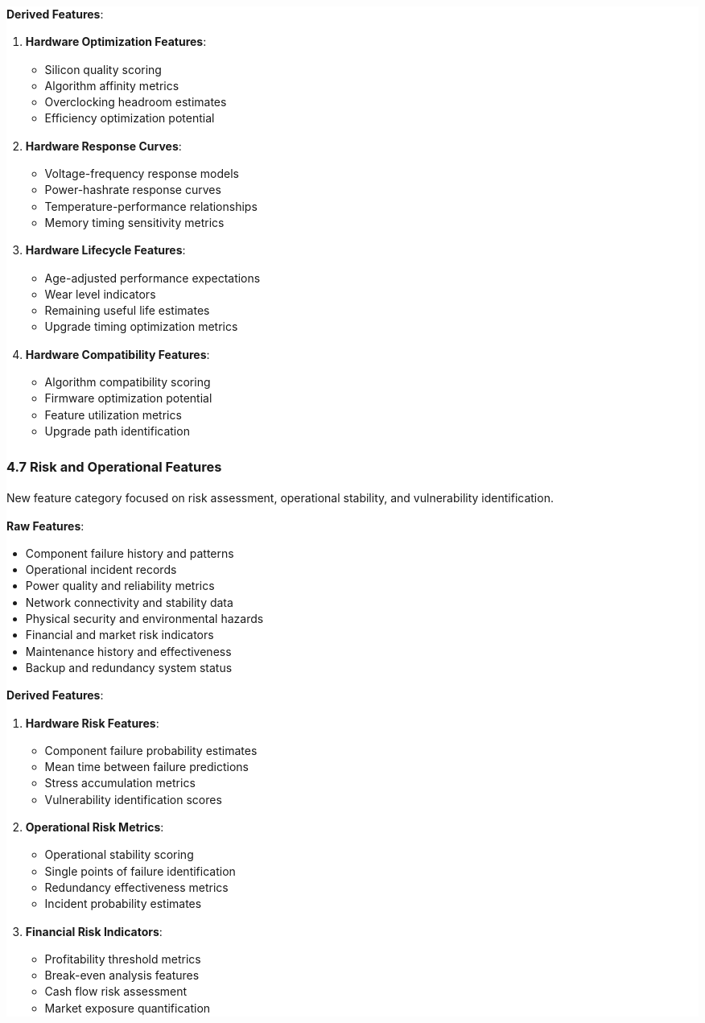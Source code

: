 **Derived Features**:
1. **Hardware Optimization Features**:
   - Silicon quality scoring
   - Algorithm affinity metrics
   - Overclocking headroom estimates
   - Efficiency optimization potential

2. **Hardware Response Curves**:
   - Voltage-frequency response models
   - Power-hashrate response curves
   - Temperature-performance relationships
   - Memory timing sensitivity metrics

3. **Hardware Lifecycle Features**:
   - Age-adjusted performance expectations
   - Wear level indicators
   - Remaining useful life estimates
   - Upgrade timing optimization metrics

4. **Hardware Compatibility Features**:
   - Algorithm compatibility scoring
   - Firmware optimization potential
   - Feature utilization metrics
   - Upgrade path identification

### 4.7 Risk and Operational Features

New feature category focused on risk assessment, operational stability, and vulnerability identification.

**Raw Features**:
- Component failure history and patterns
- Operational incident records
- Power quality and reliability metrics
- Network connectivity and stability data
- Physical security and environmental hazards
- Financial and market risk indicators
- Maintenance history and effectiveness
- Backup and redundancy system status

**Derived Features**:
1. **Hardware Risk Features**:
   - Component failure probability estimates
   - Mean time between failure predictions
   - Stress accumulation metrics
   - Vulnerability identification scores

2. **Operational Risk Metrics**:
   - Operational stability scoring
   - Single points of failure identification
   - Redundancy effectiveness metrics
   - Incident probability estimates

3. **Financial Risk Indicators**:
   - Profitability threshold metrics
   - Break-even analysis features
   - Cash flow risk assessment
   - Market exposure quantification
